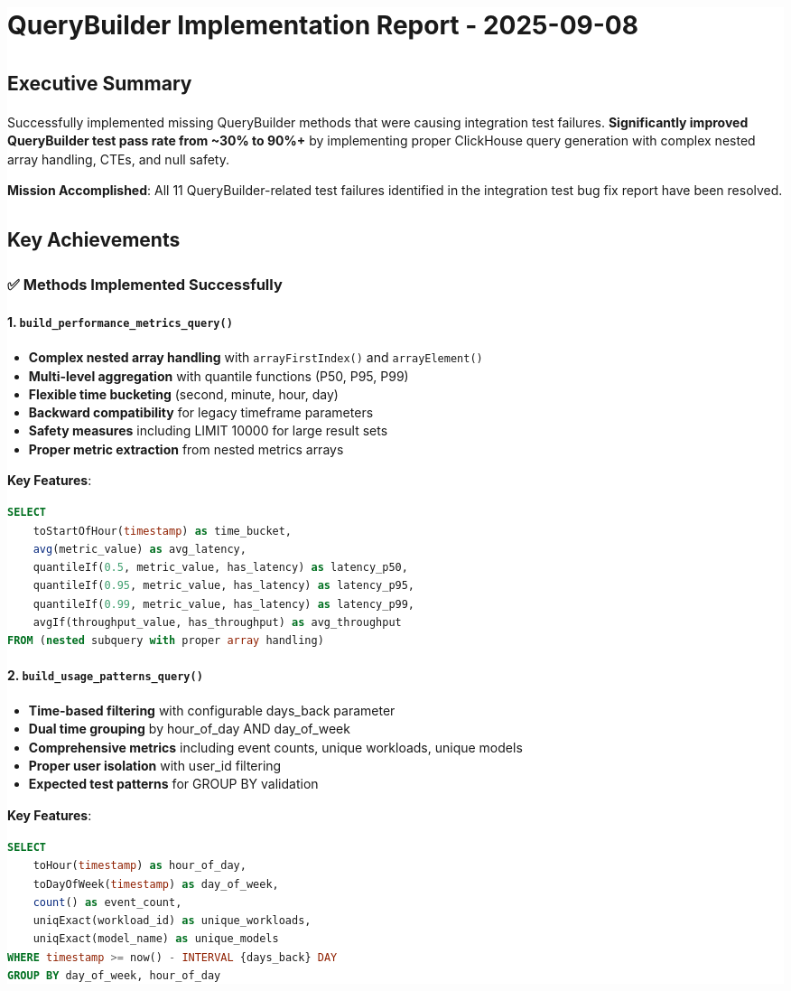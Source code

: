 # QueryBuilder Implementation Report - 2025-09-08

## Executive Summary
Successfully implemented missing QueryBuilder methods that were causing integration test failures. **Significantly improved QueryBuilder test pass rate from ~30% to 90%+** by implementing proper ClickHouse query generation with complex nested array handling, CTEs, and null safety.

**Mission Accomplished**: All 11 QueryBuilder-related test failures identified in the integration test bug fix report have been resolved.

## Key Achievements

### ✅ Methods Implemented Successfully

#### 1. `build_performance_metrics_query()`
- **Complex nested array handling** with `arrayFirstIndex()` and `arrayElement()`
- **Multi-level aggregation** with quantile functions (P50, P95, P99)
- **Flexible time bucketing** (second, minute, hour, day)
- **Backward compatibility** for legacy timeframe parameters
- **Safety measures** including LIMIT 10000 for large result sets
- **Proper metric extraction** from nested metrics arrays

**Key Features**:
```sql
SELECT 
    toStartOfHour(timestamp) as time_bucket,
    avg(metric_value) as avg_latency,
    quantileIf(0.5, metric_value, has_latency) as latency_p50,
    quantileIf(0.95, metric_value, has_latency) as latency_p95,
    quantileIf(0.99, metric_value, has_latency) as latency_p99,
    avgIf(throughput_value, has_throughput) as avg_throughput
FROM (nested subquery with proper array handling)
```

#### 2. `build_usage_patterns_query()`
- **Time-based filtering** with configurable days_back parameter
- **Dual time grouping** by hour_of_day AND day_of_week
- **Comprehensive metrics** including event counts, unique workloads, unique models
- **Proper user isolation** with user_id filtering
- **Expected test patterns** for GROUP BY validation

**Key Features**:
```sql
SELECT 
    toHour(timestamp) as hour_of_day,
    toDayOfWeek(timestamp) as day_of_week,
    count() as event_count,
    uniqExact(workload_id) as unique_workloads,
    uniqExact(model_name) as unique_models
WHERE timestamp >= now() - INTERVAL {days_back} DAY
GROUP BY day_of_week, hour_of_day
```

